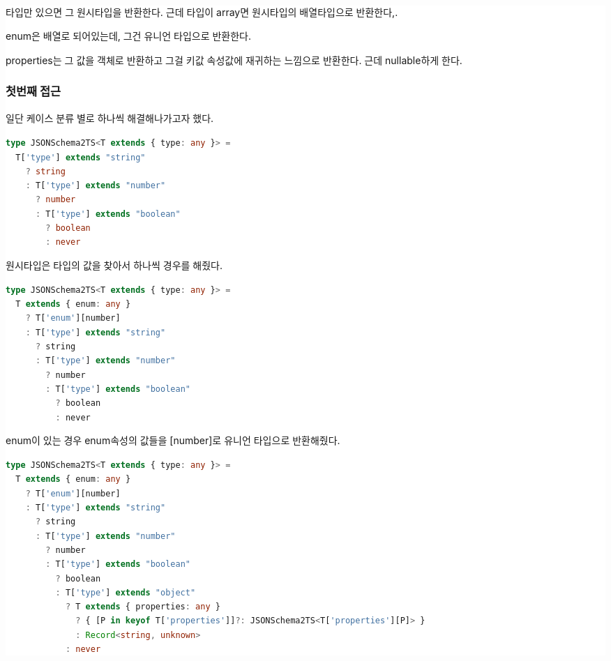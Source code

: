 타입만 있으면 그 원시타입을 반환한다. 근데 타입이 array면 원시타입의 배열타입으로 반환한다,.

enum은 배열로 되어있는데, 그건 유니언 타입으로 반환한다.

properties는 그 값을 객체로 반환하고 그걸 키값 속성값에 재귀하는 느낌으로 반환한다. 근데 nullable하게 한다.



### 첫번째 접근

일단 케이스 분류 별로 하나씩 해결해나가고자 했다.



```ts
type JSONSchema2TS<T extends { type: any }> = 
  T['type'] extends "string" 
    ? string
    : T['type'] extends "number"
      ? number
      : T['type'] extends "boolean"
        ? boolean
        : never
```

원시타입은 타입의 값을 찾아서 하나씩 경우를 해줬다.



```ts
type JSONSchema2TS<T extends { type: any }> = 
  T extends { enum: any }
    ? T['enum'][number]
    : T['type'] extends "string" 
      ? string
      : T['type'] extends "number"
        ? number
        : T['type'] extends "boolean"
          ? boolean
          : never
```

enum이 있는 경우 enum속성의 값들을 [number]로 유니언 타입으로 반환해줬다.



```ts
type JSONSchema2TS<T extends { type: any }> = 
  T extends { enum: any }
    ? T['enum'][number]
    : T['type'] extends "string" 
      ? string
      : T['type'] extends "number"
        ? number
        : T['type'] extends "boolean"
          ? boolean
          : T['type'] extends "object"
            ? T extends { properties: any }
              ? { [P in keyof T['properties']]?: JSONSchema2TS<T['properties'][P]> }
              : Record<string, unknown>
            : never
```
